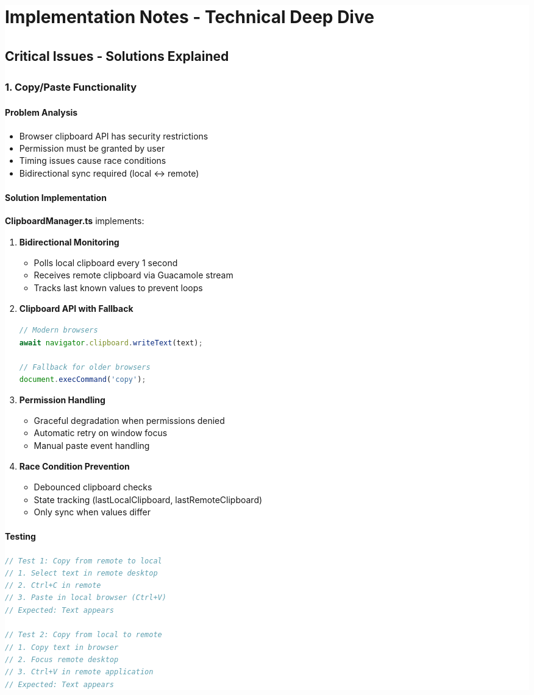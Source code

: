 # Implementation Notes - Technical Deep Dive

## Critical Issues - Solutions Explained

### 1. Copy/Paste Functionality

#### Problem Analysis
- Browser clipboard API has security restrictions
- Permission must be granted by user
- Timing issues cause race conditions
- Bidirectional sync required (local ↔ remote)

#### Solution Implementation

**ClipboardManager.ts** implements:

1. **Bidirectional Monitoring**
   - Polls local clipboard every 1 second
   - Receives remote clipboard via Guacamole stream
   - Tracks last known values to prevent loops

2. **Clipboard API with Fallback**
   ```typescript
   // Modern browsers
   await navigator.clipboard.writeText(text);

   // Fallback for older browsers
   document.execCommand('copy');
   ```

3. **Permission Handling**
   - Graceful degradation when permissions denied
   - Automatic retry on window focus
   - Manual paste event handling

4. **Race Condition Prevention**
   - Debounced clipboard checks
   - State tracking (lastLocalClipboard, lastRemoteClipboard)
   - Only sync when values differ

#### Testing
```javascript
// Test 1: Copy from remote to local
// 1. Select text in remote desktop
// 2. Ctrl+C in remote
// 3. Paste in local browser (Ctrl+V)
// Expected: Text appears

// Test 2: Copy from local to remote
// 1. Copy text in browser
// 2. Focus remote desktop
// 3. Ctrl+V in remote application
// Expected: Text appears
```
